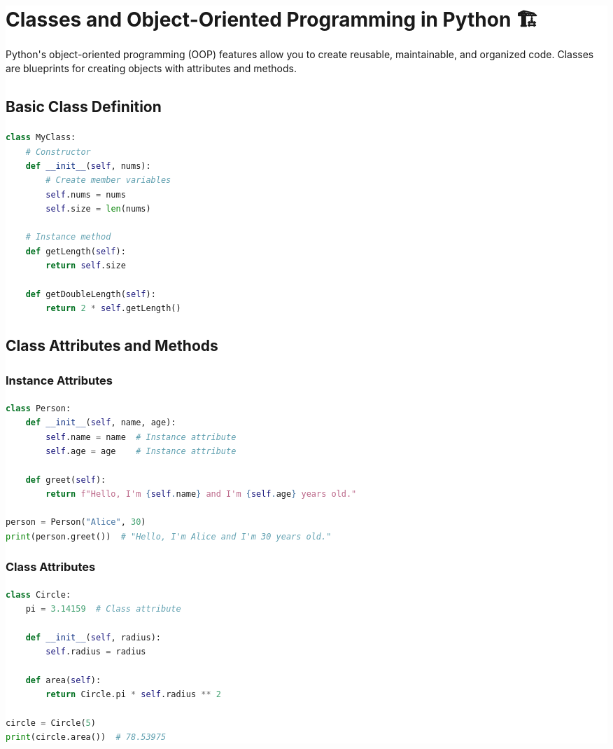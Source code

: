 # Classes and Object-Oriented Programming in Python 🏗️

Python's object-oriented programming (OOP) features allow you to create reusable, maintainable, and organized code. Classes are blueprints for creating objects with attributes and methods.

## Basic Class Definition

```python
class MyClass:
    # Constructor
    def __init__(self, nums):
        # Create member variables
        self.nums = nums
        self.size = len(nums)

    # Instance method
    def getLength(self):
        return self.size
    
    def getDoubleLength(self):
        return 2 * self.getLength()
```

## Class Attributes and Methods

### Instance Attributes
```python
class Person:
    def __init__(self, name, age):
        self.name = name  # Instance attribute
        self.age = age    # Instance attribute

    def greet(self):
        return f"Hello, I'm {self.name} and I'm {self.age} years old."

person = Person("Alice", 30)
print(person.greet())  # "Hello, I'm Alice and I'm 30 years old."
```

### Class Attributes
```python
class Circle:
    pi = 3.14159  # Class attribute

    def __init__(self, radius):
        self.radius = radius

    def area(self):
        return Circle.pi * self.radius ** 2

circle = Circle(5)
print(circle.area())  # 78.53975
```
